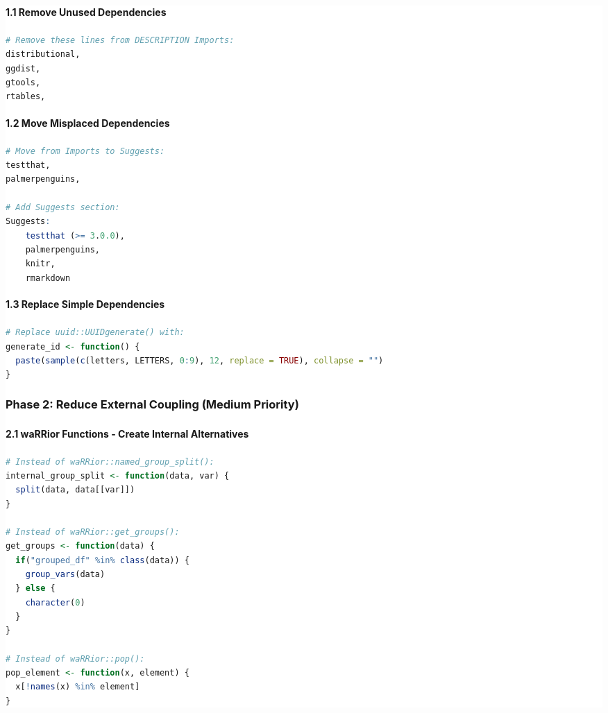 #### 1.1 Remove Unused Dependencies
```r
# Remove these lines from DESCRIPTION Imports:
distributional,
ggdist, 
gtools,
rtables,
```

#### 1.2 Move Misplaced Dependencies
```r
# Move from Imports to Suggests:
testthat,
palmerpenguins,

# Add Suggests section:
Suggests:
    testthat (>= 3.0.0),
    palmerpenguins,
    knitr,
    rmarkdown
```

#### 1.3 Replace Simple Dependencies
```r
# Replace uuid::UUIDgenerate() with:
generate_id <- function() {
  paste(sample(c(letters, LETTERS, 0:9), 12, replace = TRUE), collapse = "")
}
```

### Phase 2: Reduce External Coupling (Medium Priority)

#### 2.1 waRRior Functions - Create Internal Alternatives
```r
# Instead of waRRior::named_group_split():
internal_group_split <- function(data, var) {
  split(data, data[[var]])
}

# Instead of waRRior::get_groups():
get_groups <- function(data) {
  if("grouped_df" %in% class(data)) {
    group_vars(data)
  } else {
    character(0)
  }
}

# Instead of waRRior::pop():
pop_element <- function(x, element) {
  x[!names(x) %in% element]
}
```
